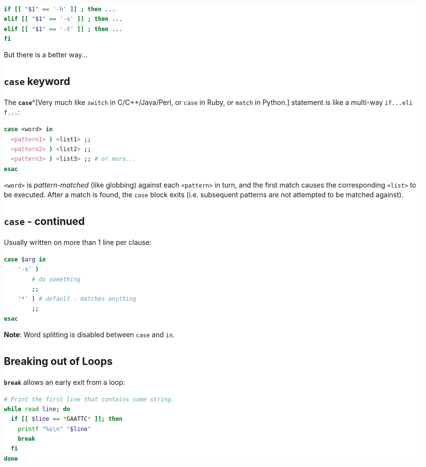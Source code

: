 ```bash
if [[ "$1" == '-h' ]] ; then ...
elif [[ "$1" == '-s' ]] ; then ...
elif [[ "$1" == '-t' ]] ; then ...
fi
```

But there is a better way...

`case` keyword
--------------

The **`case`**^[Very much like `switch` in C/C++/Java/Perl, or `case` in Ruby,
or `match` in Python.] statement is like a multi-way `if...elif...`:

```bash
case <word> in
  <pattern1> ) <list1> ;;
  <pattern2> ) <list2> ;;
  <pattern3> ) <list3> ;; # or more...
esac
```

`<word>` is _pattern-matched_ (like globbing) against each `<pattern>` in
turn, and the first match causes the corresponding `<list>` to be executed.
After a match is found, the `case` block exits (i.e. subsequent patterns are
not attempted to be matched against).

`case` - continued
------------------

Usually written on more than 1 line per clause:

```bash
case $arg in
    '-s' )
        # do something
        ;;
    '*' ) # default - matches anything
        ;;
esac
```

**Note**: Word splitting is disabled between `case` and `in`.

Breaking out of Loops
---------------------

**`break`** allows an early exit from a loop:

```bash
# Print the first line that contains some string.
while read line; do
  if [[ $line == *GAATTC* ]]; then
    printf "%s\n" "$line"
    break
  fi
done
```
